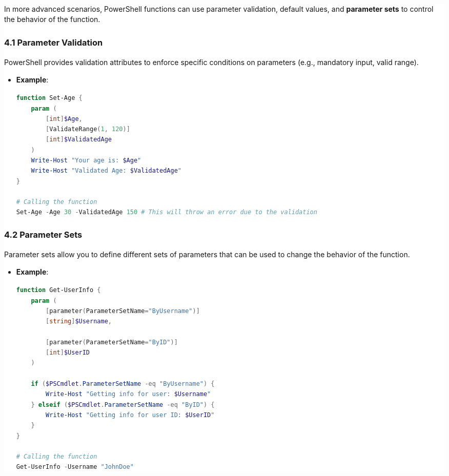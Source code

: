 In more advanced scenarios, PowerShell functions can use parameter validation, default values, and **parameter sets** to control the behavior of the function. 

### 4.1 Parameter Validation

PowerShell provides validation attributes to enforce specific conditions on parameters (e.g., mandatory input, valid range).

- **Example**:
    ```powershell
    function Set-Age {
        param (
            [int]$Age,
            [ValidateRange(1, 120)]
            [int]$ValidatedAge
        )
        Write-Host "Your age is: $Age"
        Write-Host "Validated Age: $ValidatedAge"
    }

    # Calling the function
    Set-Age -Age 30 -ValidatedAge 150 # This will throw an error due to the validation
    ```

### 4.2 Parameter Sets

Parameter sets allow you to define different sets of parameters that can be used to change the behavior of the function.

- **Example**:
    ```powershell
    function Get-UserInfo {
        param (
            [parameter(ParameterSetName="ByUsername")]
            [string]$Username,

            [parameter(ParameterSetName="ByID")]
            [int]$UserID
        )
        
        if ($PSCmdlet.ParameterSetName -eq "ByUsername") {
            Write-Host "Getting info for user: $Username"
        } elseif ($PSCmdlet.ParameterSetName -eq "ByID") {
            Write-Host "Getting info for user ID: $UserID"
        }
    }

    # Calling the function
    Get-UserInfo -Username "JohnDoe"
    ```
